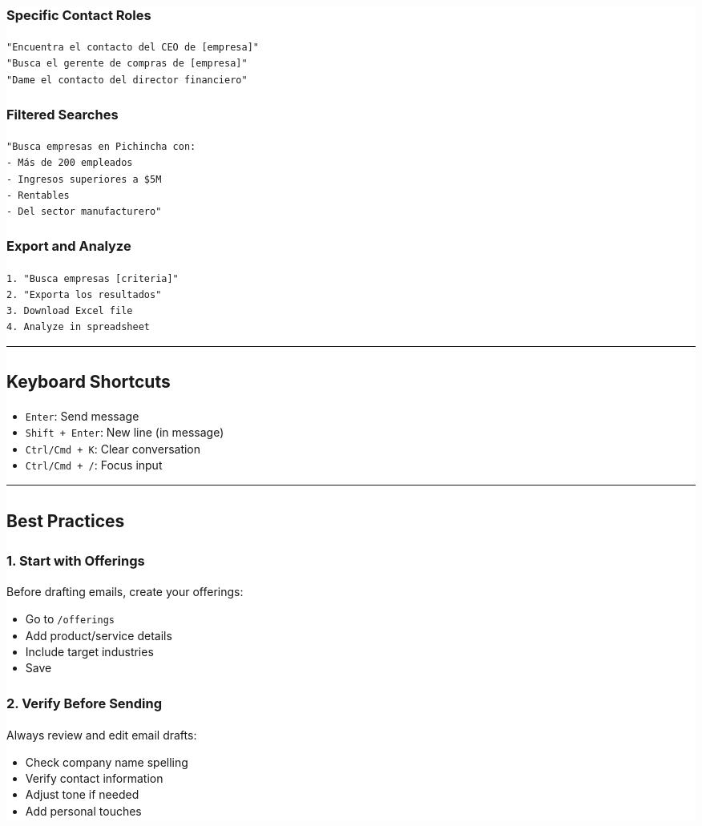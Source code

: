 ### Specific Contact Roles

```
"Encuentra el contacto del CEO de [empresa]"
"Busca el gerente de compras de [empresa]"
"Dame el contacto del director financiero"
```

### Filtered Searches

```
"Busca empresas en Pichincha con:
- Más de 200 empleados
- Ingresos superiores a $5M
- Rentables
- Del sector manufacturero"
```

### Export and Analyze

```
1. "Busca empresas [criteria]"
2. "Exporta los resultados"
3. Download Excel file
4. Analyze in spreadsheet
```

---

## Keyboard Shortcuts

- `Enter`: Send message
- `Shift + Enter`: New line (in message)
- `Ctrl/Cmd + K`: Clear conversation
- `Ctrl/Cmd + /`: Focus input

---

## Best Practices

### 1. Start with Offerings
Before drafting emails, create your offerings:
- Go to `/offerings`
- Add product/service details
- Include target industries
- Save

### 2. Verify Before Sending
Always review and edit email drafts:
- Check company name spelling
- Verify contact information
- Adjust tone if needed
- Add personal touches
